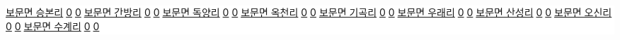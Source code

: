 
  <tr class="item">
    <td><a href="4790035036.html">보문면 승본리</a></td>
    <td><a href="4790035036.html">0</a></td>
    <td><a href="4790035036.html">0</a></td>
  </tr>
    

  <tr class="item">
    <td><a href="4790035037.html">보문면 간방리</a></td>
    <td><a href="4790035037.html">0</a></td>
    <td><a href="4790035037.html">0</a></td>
  </tr>
    

  <tr class="item">
    <td><a href="4790035038.html">보문면 독양리</a></td>
    <td><a href="4790035038.html">0</a></td>
    <td><a href="4790035038.html">0</a></td>
  </tr>
    

  <tr class="item">
    <td><a href="4790035039.html">보문면 옥천리</a></td>
    <td><a href="4790035039.html">0</a></td>
    <td><a href="4790035039.html">0</a></td>
  </tr>
    

  <tr class="item">
    <td><a href="4790035040.html">보문면 기곡리</a></td>
    <td><a href="4790035040.html">0</a></td>
    <td><a href="4790035040.html">0</a></td>
  </tr>
    

  <tr class="item">
    <td><a href="4790035041.html">보문면 우래리</a></td>
    <td><a href="4790035041.html">0</a></td>
    <td><a href="4790035041.html">0</a></td>
  </tr>
    

  <tr class="item">
    <td><a href="4790035042.html">보문면 산성리</a></td>
    <td><a href="4790035042.html">0</a></td>
    <td><a href="4790035042.html">0</a></td>
  </tr>
    

  <tr class="item">
    <td><a href="4790035043.html">보문면 오신리</a></td>
    <td><a href="4790035043.html">0</a></td>
    <td><a href="4790035043.html">0</a></td>
  </tr>
    

  <tr class="item">
    <td><a href="4790035044.html">보문면 수계리</a></td>
    <td><a href="4790035044.html">0</a></td>
    <td><a href="4790035044.html">0</a></td>
  </tr>
    